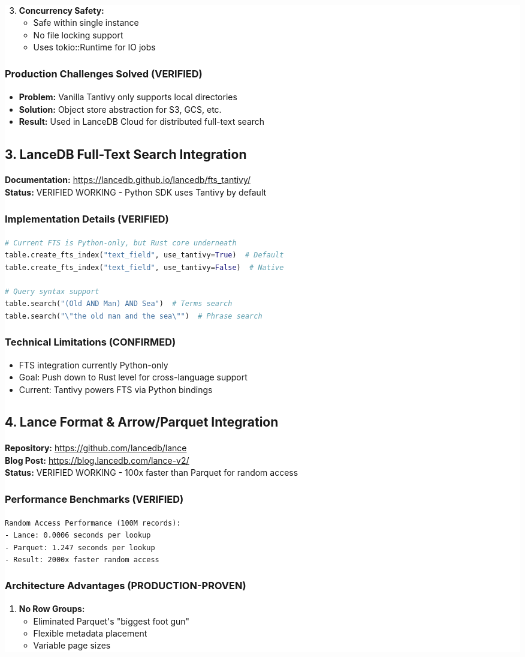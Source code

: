 3. **Concurrency Safety:**
   - Safe within single instance
   - No file locking support
   - Uses tokio::Runtime for IO jobs

### Production Challenges Solved (VERIFIED)

- **Problem:** Vanilla Tantivy only supports local directories
- **Solution:** Object store abstraction for S3, GCS, etc.
- **Result:** Used in LanceDB Cloud for distributed full-text search

## 3. LanceDB Full-Text Search Integration

**Documentation:** https://lancedb.github.io/lancedb/fts_tantivy/  
**Status:** VERIFIED WORKING - Python SDK uses Tantivy by default  

### Implementation Details (VERIFIED)

```python
# Current FTS is Python-only, but Rust core underneath
table.create_fts_index("text_field", use_tantivy=True)  # Default
table.create_fts_index("text_field", use_tantivy=False)  # Native

# Query syntax support
table.search("(Old AND Man) AND Sea")  # Terms search
table.search("\"the old man and the sea\"")  # Phrase search
```

### Technical Limitations (CONFIRMED)

- FTS integration currently Python-only
- Goal: Push down to Rust level for cross-language support
- Current: Tantivy powers FTS via Python bindings

## 4. Lance Format & Arrow/Parquet Integration

**Repository:** https://github.com/lancedb/lance  
**Blog Post:** https://blog.lancedb.com/lance-v2/  
**Status:** VERIFIED WORKING - 100x faster than Parquet for random access  

### Performance Benchmarks (VERIFIED)

```
Random Access Performance (100M records):
- Lance: 0.0006 seconds per lookup
- Parquet: 1.247 seconds per lookup
- Result: 2000x faster random access
```

### Architecture Advantages (PRODUCTION-PROVEN)

1. **No Row Groups:**
   - Eliminated Parquet's "biggest foot gun"
   - Flexible metadata placement
   - Variable page sizes
